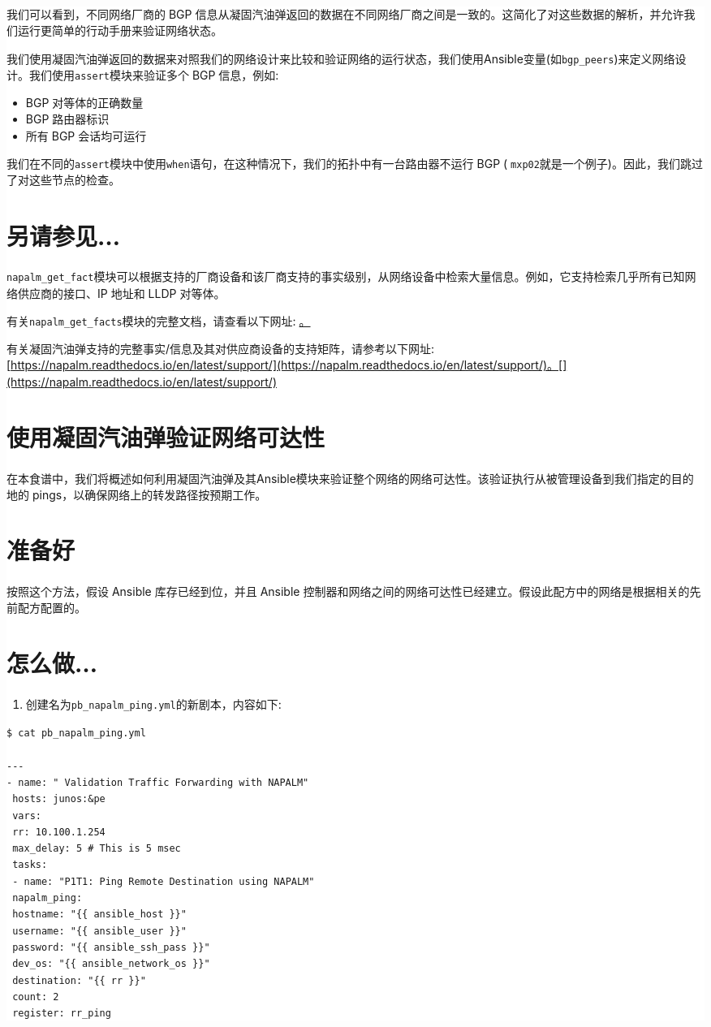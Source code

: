 
我们可以看到，不同网络厂商的 BGP 信息从凝固汽油弹返回的数据在不同网络厂商之间是一致的。这简化了对这些数据的解析，并允许我们运行更简单的行动手册来验证网络状态。

我们使用凝固汽油弹返回的数据来对照我们的网络设计来比较和验证网络的运行状态，我们使用Ansible变量(如`bgp_peers`)来定义网络设计。我们使用`assert`模块来验证多个 BGP 信息，例如:

*   BGP 对等体的正确数量
*   BGP 路由器标识
*   所有 BGP 会话均可运行

我们在不同的`assert`模块中使用`when`语句，在这种情况下，我们的拓扑中有一台路由器不运行 BGP ( `mxp02`就是一个例子)。因此，我们跳过了对这些节点的检查。

# 另请参见…

`napalm_get_fact`模块可以根据支持的厂商设备和该厂商支持的事实级别，从网络设备中检索大量信息。例如，它支持检索几乎所有已知网络供应商的接口、IP 地址和 LLDP 对等体。

有关`napalm_get_facts`模块的完整文档，请查看以下网址:
[。](https://napalm.readthedocs.io/en/latest/integrations/ansible/modules/napalm_get_facts/index.html)

有关凝固汽油弹支持的完整事实/信息及其对供应商设备的支持矩阵，请参考以下网址:
[https://napalm.readthedocs.io/en/latest/support/](https://napalm.readthedocs.io/en/latest/support/)。[](https://napalm.readthedocs.io/en/latest/support/)

# 使用凝固汽油弹验证网络可达性

在本食谱中，我们将概述如何利用凝固汽油弹及其Ansible模块来验证整个网络的网络可达性。该验证执行从被管理设备到我们指定的目的地的 pings，以确保网络上的转发路径按预期工作。

# 准备好

按照这个方法，假设 Ansible 库存已经到位，并且 Ansible 控制器和网络之间的网络可达性已经建立。假设此配方中的网络是根据相关的先前配方配置的。

# 怎么做…

1.  创建名为`pb_napalm_ping.yml`的新剧本，内容如下:

```
$ cat pb_napalm_ping.yml

---
- name: " Validation Traffic Forwarding with NAPALM"
 hosts: junos:&pe
 vars:
 rr: 10.100.1.254
 max_delay: 5 # This is 5 msec
 tasks:
 - name: "P1T1: Ping Remote Destination using NAPALM"
 napalm_ping:
 hostname: "{{ ansible_host }}"
 username: "{{ ansible_user }}"
 password: "{{ ansible_ssh_pass }}"
 dev_os: "{{ ansible_network_os }}"
 destination: "{{ rr }}"
 count: 2
 register: rr_ping
```
